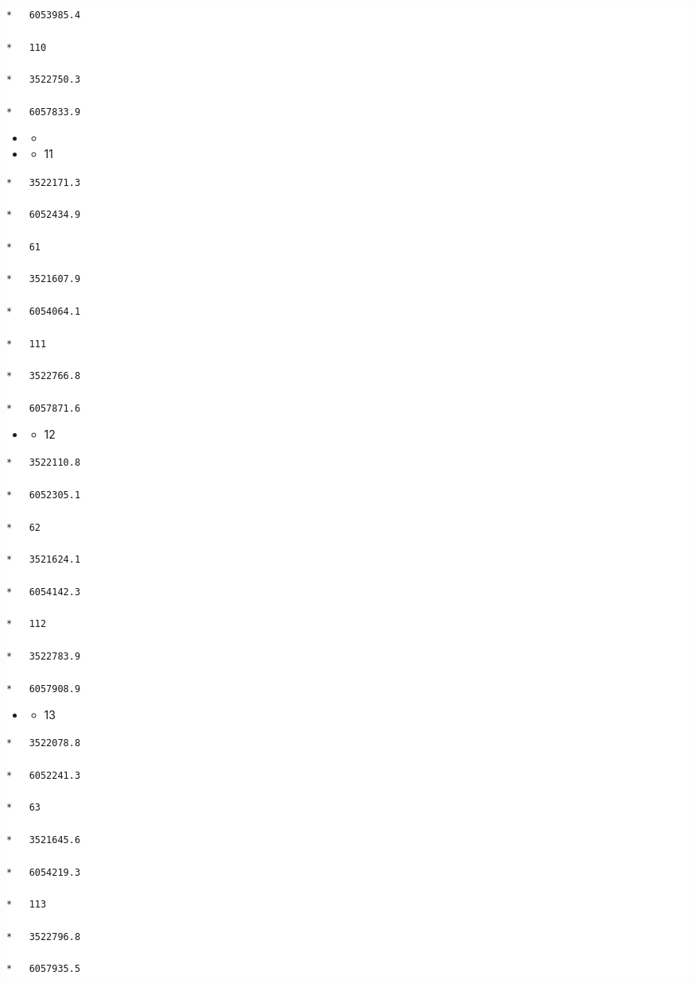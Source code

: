     *   6053985.4

    *   110

    *   3522750.3

    *   6057833.9


*    *

*    *   11

    *   3522171.3

    *   6052434.9

    *   61

    *   3521607.9

    *   6054064.1

    *   111

    *   3522766.8

    *   6057871.6


*    *   12

    *   3522110.8

    *   6052305.1

    *   62

    *   3521624.1

    *   6054142.3

    *   112

    *   3522783.9

    *   6057908.9


*    *   13

    *   3522078.8

    *   6052241.3

    *   63

    *   3521645.6

    *   6054219.3

    *   113

    *   3522796.8

    *   6057935.5
